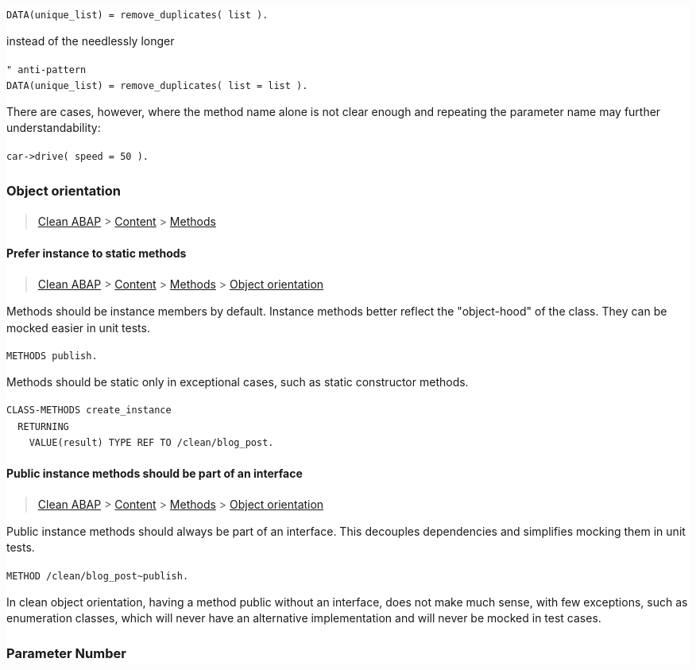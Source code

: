 ```ABAP
DATA(unique_list) = remove_duplicates( list ).
```

instead of the needlessly longer

```ABAP
" anti-pattern
DATA(unique_list) = remove_duplicates( list = list ).
```

There are cases, however, where the method name alone is not clear enough and repeating the parameter name may further understandability:

```ABAP
car->drive( speed = 50 ).
```

### Object orientation

> [Clean ABAP](#clean-abap) > [Content](#content) > [Methods](#methods)

#### Prefer instance to static methods

> [Clean ABAP](#clean-abap) > [Content](#content) > [Methods](#methods) > [Object orientation](#object-orientation)

Methods should be instance members by default.
Instance methods better reflect the "object-hood" of the class.
They can be mocked easier in unit tests.

```ABAP
METHODS publish.
```

Methods should be static only in exceptional cases, such as static constructor methods.

```ABAP
CLASS-METHODS create_instance
  RETURNING
    VALUE(result) TYPE REF TO /clean/blog_post.
```

#### Public instance methods should be part of an interface

> [Clean ABAP](#clean-abap) > [Content](#content) > [Methods](#methods) > [Object orientation](#object-orientation)

Public instance methods should always be part of an interface.
This decouples dependencies and simplifies mocking them in unit tests.

```ABAP
METHOD /clean/blog_post~publish.
```

In clean object orientation, having a method public without an interface, does not make much sense, with few exceptions, such as enumeration classes, which will never have an alternative implementation and will never be mocked in test cases.

### Parameter Number
